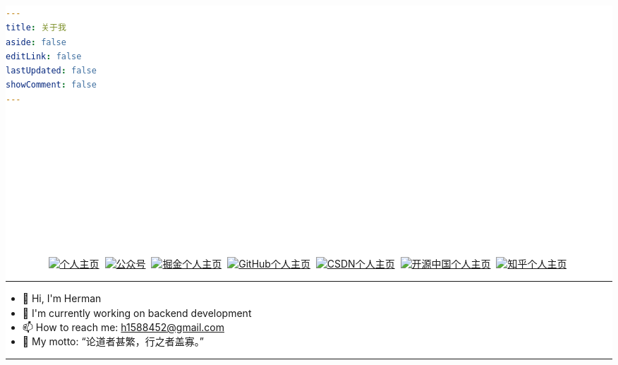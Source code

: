 ```yaml
---
title: 关于我
aside: false
editLink: false
lastUpdated: false
showComment: false
---
```


<img width=100% src="../public/img/svg/about-me-header.svg" alt="头部图" />

<p align="center">
    <a href="https://silently9527.github.io/" target="_blank" style="display: inline-block;">
        <img alt="个人主页" src="https://img.shields.io/badge/Notes-Herman-lightblue?logo=blogger&logoColor=lightblue" />
    </a>&nbsp;
    <a href="#微信公众号" target="_blank" style="display: inline-block;">
        <img src="https://img.shields.io/badge/公众号-贝塔学JAVA-blue.svg" alt="公众号">
    </a>&nbsp;
    <a href="https://juejin.cn/user/2779199782521693" target="_blank" style="display: inline-block;">
        <img alt="掘金个人主页" src="https://img.shields.io/badge/掘金-Herman-1E80FF" />
    </a>&nbsp;
    <a href="https://github.com/silently9527" target="_blank" style="display: inline-block;">
        <img alt="GitHub个人主页" src="https://img.shields.io/badge/GitHub-Herman-lightblue?logo=github" />
    </a>&nbsp;
    <a href="https://blog.csdn.net/asdewq380303318" target="_blank" style="display: inline-block;">
        <img alt="CSDN个人主页" src="https://img.shields.io/badge/CSDN-Herman-red?logo=C&logoColor=FC5531" />
    </a>&nbsp;
    <a href="https://www.yuque.com/charles7c" target="_blank" style="display: inline-block;">
        <img alt="开源中国个人主页" src="https://img.shields.io/badge/oschina-Herman-green" />
    </a>&nbsp;
    <a href="https://www.zhihu.com/people/huaan9527-57/posts" target="_blank" style="display: inline-block;">
        <img alt="知乎个人主页" src="https://img.shields.io/badge/zhihu-知乎-purplen" />
    </a>&nbsp;
</p>

---
- 👋 Hi, I'm Herman
- 🔭 I'm currently working on backend development
- 📫 How to reach me: [h1588452@gmail.com](mailto:h1588452@gmail.com)
- 📖 My motto: “论道者甚繁，行之者盖寡。”
---

